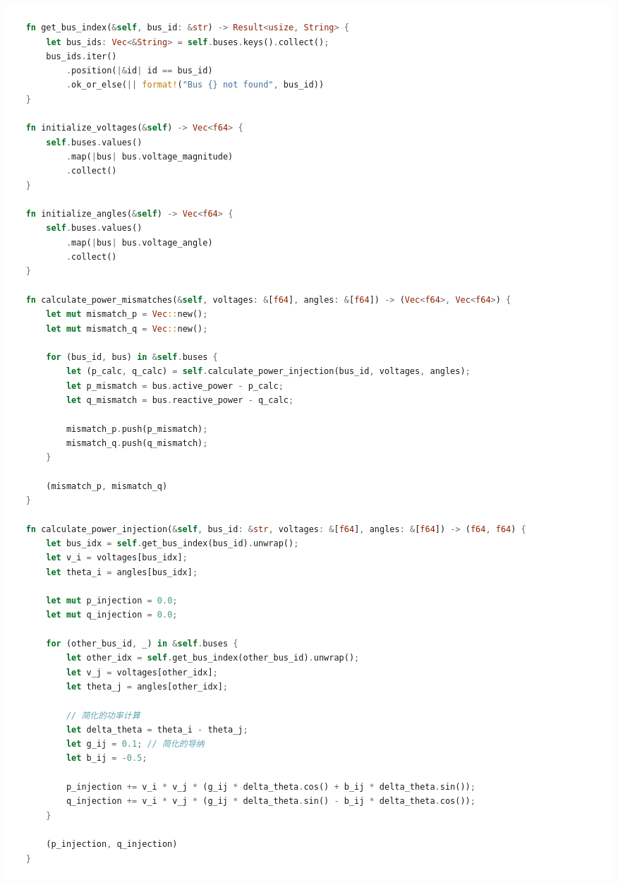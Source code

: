 ```rust
    
    fn get_bus_index(&self, bus_id: &str) -> Result<usize, String> {
        let bus_ids: Vec<&String> = self.buses.keys().collect();
        bus_ids.iter()
            .position(|&id| id == bus_id)
            .ok_or_else(|| format!("Bus {} not found", bus_id))
    }
    
    fn initialize_voltages(&self) -> Vec<f64> {
        self.buses.values()
            .map(|bus| bus.voltage_magnitude)
            .collect()
    }
    
    fn initialize_angles(&self) -> Vec<f64> {
        self.buses.values()
            .map(|bus| bus.voltage_angle)
            .collect()
    }
    
    fn calculate_power_mismatches(&self, voltages: &[f64], angles: &[f64]) -> (Vec<f64>, Vec<f64>) {
        let mut mismatch_p = Vec::new();
        let mut mismatch_q = Vec::new();
        
        for (bus_id, bus) in &self.buses {
            let (p_calc, q_calc) = self.calculate_power_injection(bus_id, voltages, angles);
            let p_mismatch = bus.active_power - p_calc;
            let q_mismatch = bus.reactive_power - q_calc;
            
            mismatch_p.push(p_mismatch);
            mismatch_q.push(q_mismatch);
        }
        
        (mismatch_p, mismatch_q)
    }
    
    fn calculate_power_injection(&self, bus_id: &str, voltages: &[f64], angles: &[f64]) -> (f64, f64) {
        let bus_idx = self.get_bus_index(bus_id).unwrap();
        let v_i = voltages[bus_idx];
        let theta_i = angles[bus_idx];
        
        let mut p_injection = 0.0;
        let mut q_injection = 0.0;
        
        for (other_bus_id, _) in &self.buses {
            let other_idx = self.get_bus_index(other_bus_id).unwrap();
            let v_j = voltages[other_idx];
            let theta_j = angles[other_idx];
            
            // 简化的功率计算
            let delta_theta = theta_i - theta_j;
            let g_ij = 0.1; // 简化的导纳
            let b_ij = -0.5;
            
            p_injection += v_i * v_j * (g_ij * delta_theta.cos() + b_ij * delta_theta.sin());
            q_injection += v_i * v_j * (g_ij * delta_theta.sin() - b_ij * delta_theta.cos());
        }
        
        (p_injection, q_injection)
    }
    
```